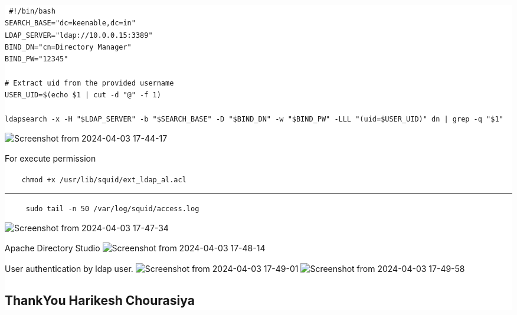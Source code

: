 	 #!/bin/bash
	SEARCH_BASE="dc=keenable,dc=in"
	LDAP_SERVER="ldap://10.0.0.15:3389"
	BIND_DN="cn=Directory Manager"
	BIND_PW="12345"
	
	# Extract uid from the provided username
	USER_UID=$(echo $1 | cut -d "@" -f 1)
	
	ldapsearch -x -H "$LDAP_SERVER" -b "$SEARCH_BASE" -D "$BIND_DN" -w "$BIND_PW" -LLL "(uid=$USER_UID)" dn | grep -q "$1"
 ![Screenshot from 2024-04-03 17-44-17](https://github.com/harikesh1996/readme.md/assets/82168975/ba4fffd3-daa2-4886-84b3-6eec87cbd9f8)

For execute permission

 		chmod +x /usr/lib/squid/ext_ldap_al.acl
----------------------------------------------------------------


		 sudo tail -n 50 /var/log/squid/access.log

![Screenshot from 2024-04-03 17-47-34](https://github.com/harikesh1996/readme.md/assets/82168975/e90b35e3-ed99-4b5d-a5c4-2f58e6af3d8c)

 Apache Directory Studio
![Screenshot from 2024-04-03 17-48-14](https://github.com/harikesh1996/readme.md/assets/82168975/e29bc562-ed9b-4288-8e16-92b113f13d81)

User authentication by ldap user.
![Screenshot from 2024-04-03 17-49-01](https://github.com/harikesh1996/readme.md/assets/82168975/6a21c600-97b4-4091-b360-1ed980b9040d)
![Screenshot from 2024-04-03 17-49-58](https://github.com/harikesh1996/readme.md/assets/82168975/82682b14-b826-4e47-abc8-9cc3c096c011)







## 											ThankYou Harikesh Chourasiya 


		
		
		
	
	 
	 
	
	
	
	
	
















   
